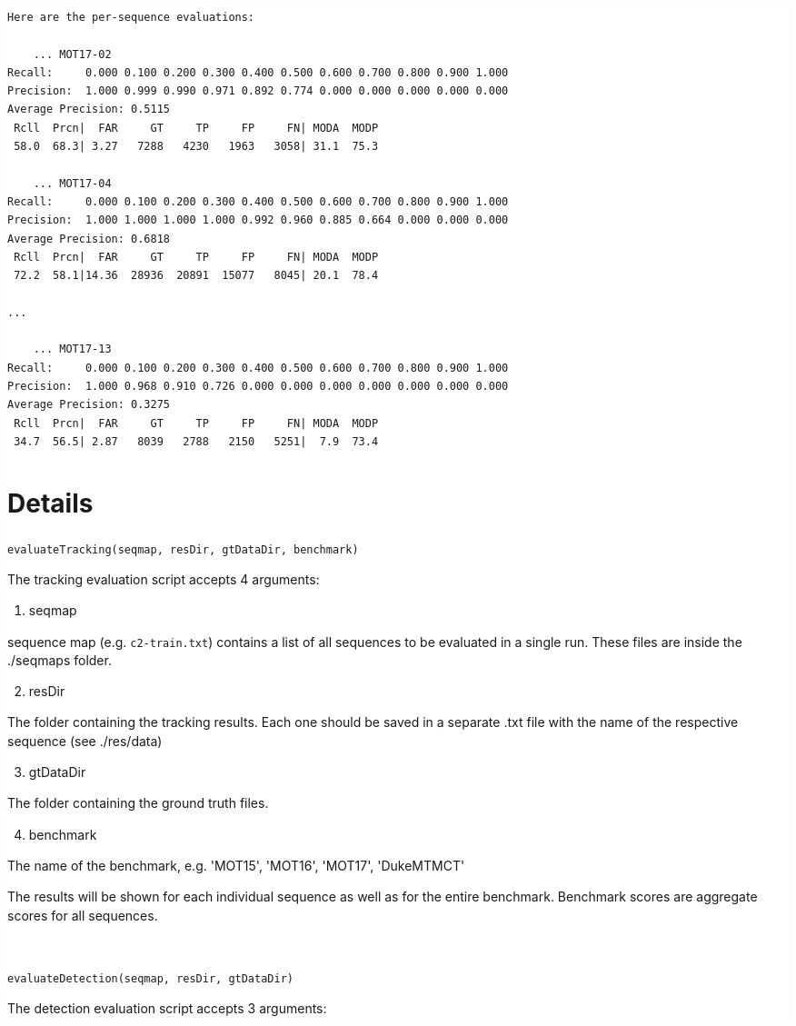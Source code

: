 
    Here are the per-sequence evaluations:

        ... MOT17-02
    Recall:     0.000 0.100 0.200 0.300 0.400 0.500 0.600 0.700 0.800 0.900 1.000
    Precision:  1.000 0.999 0.990 0.971 0.892 0.774 0.000 0.000 0.000 0.000 0.000
    Average Precision: 0.5115
     Rcll  Prcn|  FAR     GT     TP     FP     FN| MODA  MODP 
     58.0  68.3| 3.27   7288   4230   1963   3058| 31.1  75.3 

        ... MOT17-04
    Recall:     0.000 0.100 0.200 0.300 0.400 0.500 0.600 0.700 0.800 0.900 1.000
    Precision:  1.000 1.000 1.000 1.000 0.992 0.960 0.885 0.664 0.000 0.000 0.000
    Average Precision: 0.6818
     Rcll  Prcn|  FAR     GT     TP     FP     FN| MODA  MODP 
     72.2  58.1|14.36  28936  20891  15077   8045| 20.1  78.4 

    ...

        ... MOT17-13
    Recall:     0.000 0.100 0.200 0.300 0.400 0.500 0.600 0.700 0.800 0.900 1.000
    Precision:  1.000 0.968 0.910 0.726 0.000 0.000 0.000 0.000 0.000 0.000 0.000
    Average Precision: 0.3275
     Rcll  Prcn|  FAR     GT     TP     FP     FN| MODA  MODP 
     34.7  56.5| 2.87   8039   2788   2150   5251|  7.9  73.4 


Details
=======

    evaluateTracking(seqmap, resDir, gtDataDir, benchmark)
    
The tracking evaluation script accepts 4 arguments:

1) seqmap

sequence map (e.g. `c2-train.txt`) contains a list of all sequences to be 
evaluated in a single run. These files are inside the ./seqmaps folder.

2) resDir

The folder containing the tracking results. Each one should be saved in a
separate .txt file with the name of the respective sequence (see ./res/data)

3) gtDataDir

The folder containing the ground truth files.

4) benchmark

The name of the benchmark, e.g. 'MOT15', 'MOT16', 'MOT17', 'DukeMTMCT'

The results will be shown for each individual sequence as well as for the
entire benchmark. Benchmark scores are aggregate scores for all sequences.

&nbsp;
&nbsp;

    evaluateDetection(seqmap, resDir, gtDataDir)
    
The detection evaluation script accepts 3 arguments:
